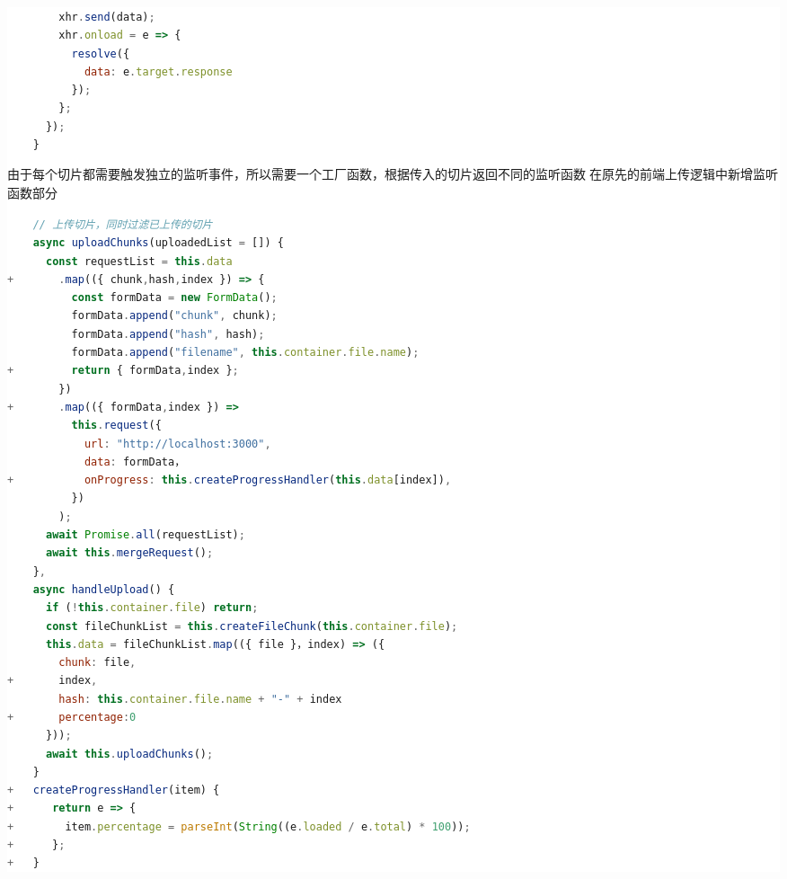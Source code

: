 ```javascript
        xhr.send(data);
        xhr.onload = e => {
          resolve({
            data: e.target.response
          });
        };
      });
    }
```

由于每个切片都需要触发独立的监听事件，所以需要一个工厂函数，根据传入的切片返回不同的监听函数
在原先的前端上传逻辑中新增监听函数部分

```javascript
    // 上传切片，同时过滤已上传的切片
    async uploadChunks(uploadedList = []) {
      const requestList = this.data
+       .map(({ chunk,hash,index }) => {
          const formData = new FormData();
          formData.append("chunk", chunk);
          formData.append("hash", hash);
          formData.append("filename", this.container.file.name);
+         return { formData,index };
        })
+       .map(({ formData,index }) =>
          this.request({
            url: "http://localhost:3000",
            data: formData，
+           onProgress: this.createProgressHandler(this.data[index]),
          })
        );
      await Promise.all(requestList);
      await this.mergeRequest();
    },
    async handleUpload() {
      if (!this.container.file) return;
      const fileChunkList = this.createFileChunk(this.container.file);
      this.data = fileChunkList.map(({ file }，index) => ({
        chunk: file,
+       index,
        hash: this.container.file.name + "-" + index
+       percentage:0
      }));
      await this.uploadChunks();
    }    
+   createProgressHandler(item) {
+      return e => {
+        item.percentage = parseInt(String((e.loaded / e.total) * 100));
+      };
+   }
```

